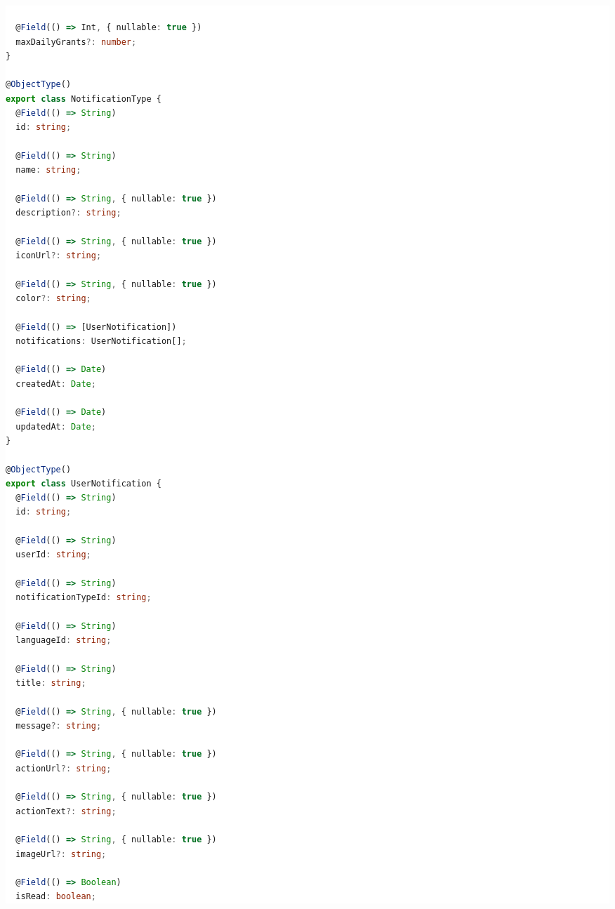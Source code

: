```typescript

  @Field(() => Int, { nullable: true })
  maxDailyGrants?: number;
}

@ObjectType()
export class NotificationType {
  @Field(() => String)
  id: string;

  @Field(() => String)
  name: string;

  @Field(() => String, { nullable: true })
  description?: string;

  @Field(() => String, { nullable: true })
  iconUrl?: string;

  @Field(() => String, { nullable: true })
  color?: string;

  @Field(() => [UserNotification])
  notifications: UserNotification[];

  @Field(() => Date)
  createdAt: Date;

  @Field(() => Date)
  updatedAt: Date;
}

@ObjectType()
export class UserNotification {
  @Field(() => String)
  id: string;

  @Field(() => String)
  userId: string;

  @Field(() => String)
  notificationTypeId: string;

  @Field(() => String)
  languageId: string;

  @Field(() => String)
  title: string;

  @Field(() => String, { nullable: true })
  message?: string;

  @Field(() => String, { nullable: true })
  actionUrl?: string;

  @Field(() => String, { nullable: true })
  actionText?: string;

  @Field(() => String, { nullable: true })
  imageUrl?: string;

  @Field(() => Boolean)
  isRead: boolean;
```

  [key: string]: any;